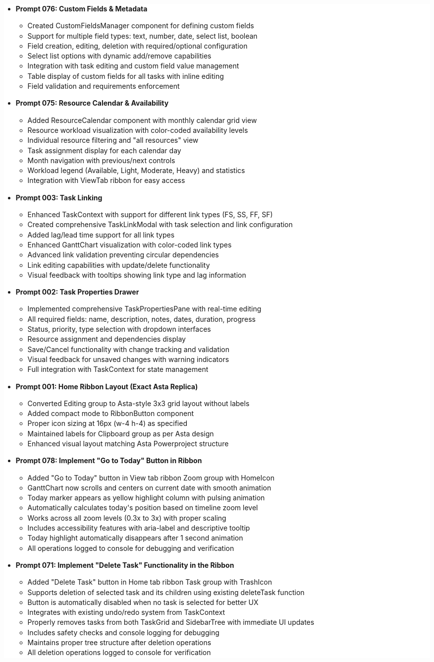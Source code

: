 - **Prompt 076: Custom Fields & Metadata**
  - Created CustomFieldsManager component for defining custom fields
  - Support for multiple field types: text, number, date, select list, boolean
  - Field creation, editing, deletion with required/optional configuration
  - Select list options with dynamic add/remove capabilities
  - Integration with task editing and custom field value management
  - Table display of custom fields for all tasks with inline editing
  - Field validation and requirements enforcement

- **Prompt 075: Resource Calendar & Availability**
  - Added ResourceCalendar component with monthly calendar grid view
  - Resource workload visualization with color-coded availability levels
  - Individual resource filtering and "all resources" view
  - Task assignment display for each calendar day
  - Month navigation with previous/next controls
  - Workload legend (Available, Light, Moderate, Heavy) and statistics
  - Integration with ViewTab ribbon for easy access

- **Prompt 003: Task Linking**
  - Enhanced TaskContext with support for different link types (FS, SS, FF, SF)
  - Created comprehensive TaskLinkModal with task selection and link configuration
  - Added lag/lead time support for all link types
  - Enhanced GanttChart visualization with color-coded link types
  - Advanced link validation preventing circular dependencies
  - Link editing capabilities with update/delete functionality
  - Visual feedback with tooltips showing link type and lag information

- **Prompt 002: Task Properties Drawer**
  - Implemented comprehensive TaskPropertiesPane with real-time editing
  - All required fields: name, description, notes, dates, duration, progress
  - Status, priority, type selection with dropdown interfaces
  - Resource assignment and dependencies display
  - Save/Cancel functionality with change tracking and validation
  - Visual feedback for unsaved changes with warning indicators
  - Full integration with TaskContext for state management

- **Prompt 001: Home Ribbon Layout (Exact Asta Replica)**
  - Converted Editing group to Asta-style 3x3 grid layout without labels
  - Added compact mode to RibbonButton component
  - Proper icon sizing at 16px (w-4 h-4) as specified
  - Maintained labels for Clipboard group as per Asta design
  - Enhanced visual layout matching Asta Powerproject structure

- **Prompt 078: Implement "Go to Today" Button in Ribbon**
  - Added "Go to Today" button in View tab ribbon Zoom group with HomeIcon
  - GanttChart now scrolls and centers on current date with smooth animation
  - Today marker appears as yellow highlight column with pulsing animation
  - Automatically calculates today's position based on timeline zoom level
  - Works across all zoom levels (0.3x to 3x) with proper scaling
  - Includes accessibility features with aria-label and descriptive tooltip
  - Today highlight automatically disappears after 1 second animation
  - All operations logged to console for debugging and verification

- **Prompt 071: Implement "Delete Task" Functionality in the Ribbon**
  - Added "Delete Task" button in Home tab ribbon Task group with TrashIcon
  - Supports deletion of selected task and its children using existing deleteTask function
  - Button is automatically disabled when no task is selected for better UX
  - Integrates with existing undo/redo system from TaskContext
  - Properly removes tasks from both TaskGrid and SidebarTree with immediate UI updates
  - Includes safety checks and console logging for debugging
  - Maintains proper tree structure after deletion operations
  - All deletion operations logged to console for verification

